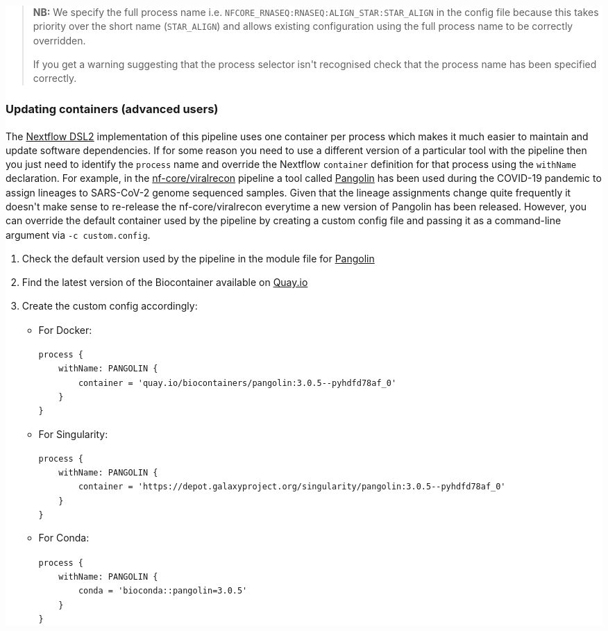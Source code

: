 > **NB:** We specify the full process name i.e. `NFCORE_RNASEQ:RNASEQ:ALIGN_STAR:STAR_ALIGN` in the config file because this takes priority over the short name (`STAR_ALIGN`) and allows existing configuration using the full process name to be correctly overridden.
>
> If you get a warning suggesting that the process selector isn't recognised check that the process name has been specified correctly.

### Updating containers (advanced users)

The [Nextflow DSL2](https://www.nextflow.io/docs/latest/dsl2.html) implementation of this pipeline uses one container per process which makes it much easier to maintain and update software dependencies. If for some reason you need to use a different version of a particular tool with the pipeline then you just need to identify the `process` name and override the Nextflow `container` definition for that process using the `withName` declaration. For example, in the [nf-core/viralrecon](https://nf-co.re/viralrecon) pipeline a tool called [Pangolin](https://github.com/cov-lineages/pangolin) has been used during the COVID-19 pandemic to assign lineages to SARS-CoV-2 genome sequenced samples. Given that the lineage assignments change quite frequently it doesn't make sense to re-release the nf-core/viralrecon everytime a new version of Pangolin has been released. However, you can override the default container used by the pipeline by creating a custom config file and passing it as a command-line argument via `-c custom.config`.

1. Check the default version used by the pipeline in the module file for [Pangolin](https://github.com/nf-core/viralrecon/blob/a85d5969f9025409e3618d6c280ef15ce417df65/modules/nf-core/software/pangolin/main.nf#L14-L19)
2. Find the latest version of the Biocontainer available on [Quay.io](https://quay.io/repository/biocontainers/pangolin?tag=latest&tab=tags)
3. Create the custom config accordingly:

   - For Docker:

     ```nextflow
     process {
         withName: PANGOLIN {
             container = 'quay.io/biocontainers/pangolin:3.0.5--pyhdfd78af_0'
         }
     }
     ```

   - For Singularity:

     ```nextflow
     process {
         withName: PANGOLIN {
             container = 'https://depot.galaxyproject.org/singularity/pangolin:3.0.5--pyhdfd78af_0'
         }
     }
     ```

   - For Conda:

     ```nextflow
     process {
         withName: PANGOLIN {
             conda = 'bioconda::pangolin=3.0.5'
         }
     }
     ```
